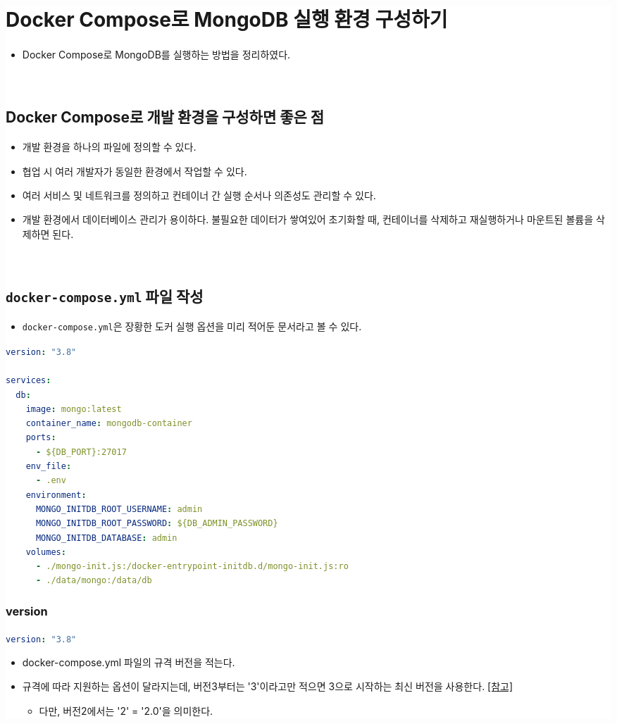 # Docker Compose로 MongoDB 실행 환경 구성하기

- Docker Compose로 MongoDB를 실행하는 방법을 정리하였다.

<br>

## Docker Compose로 개발 환경을 구성하면 좋은 점

- 개발 환경을 하나의 파일에 정의할 수 있다.

- 협업 시 여러 개발자가 동일한 환경에서 작업할 수 있다.

- 여러 서비스 및 네트워크를 정의하고 컨테이너 간 실행 순서나 의존성도 관리할 수 있다.

- 개발 환경에서 데이터베이스 관리가 용이하다. 불필요한 데이터가 쌓여있어 초기화할 때, 컨테이너를 삭제하고 재실행하거나 마운트된 볼륨을 삭제하면 된다.

<br>

## `docker-compose.yml` 파일 작성

- `docker-compose.yml`은 장황한 도커 실행 옵션을 미리 적어둔 문서라고 볼 수 있다.

```yml
version: "3.8"

services:
  db:
    image: mongo:latest
    container_name: mongodb-container
    ports:
      - ${DB_PORT}:27017
    env_file:
      - .env
    environment:
      MONGO_INITDB_ROOT_USERNAME: admin
      MONGO_INITDB_ROOT_PASSWORD: ${DB_ADMIN_PASSWORD}
      MONGO_INITDB_DATABASE: admin
    volumes:
      - ./mongo-init.js:/docker-entrypoint-initdb.d/mongo-init.js:ro
      - ./data/mongo:/data/db
```

### version

```yml
version: "3.8"
```

- docker-compose.yml 파일의 규격 버전을 적는다.

- 규격에 따라 지원하는 옵션이 달라지는데, 버전3부터는 '3'이라고만 적으면 3으로 시작하는 최신 버전을 사용한다. [[참고]](https://docs.docker.com/compose/compose-file/compose-versioning/)

  - 다만, 버전2에서는 '2' = '2.0'을 의미한다.
